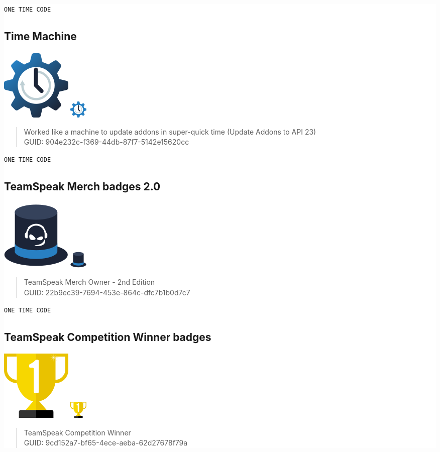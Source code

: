 ```md title='Badge Code: (Available until: ♾️)'
ONE TIME CODE
```

## Time Machine

![ts](/img/cheat-sheets/teamspeak-badges/time_machine_details.svg)
![ts](/img/cheat-sheets/teamspeak-badges/time_machine.svg)
>Worked like a machine to update addons in super-quick time​​ (Update Addons to API 23)<br/>
>GUID: 904e232c-f369-44db-87f7-5142e15620cc​

```md title='Badge Code: (Available until: 30.09.2019​)'
ONE TIME CODE
```

## TeamSpeak Merch badges 2.0

![ts](/img/cheat-sheets/teamspeak-badges/topper_details.svg)
![ts](/img/cheat-sheets/teamspeak-badges/topper.svg)
>TeamSpeak Merch Owner - 2nd Edition​ <br/>
>GUID: 22b9ec39-7694-453e-864c-dfc7b1b0d7c7

```md title='Badge Code: (Available until: 15.03.2020)'
ONE TIME CODE
```

## TeamSpeak Competition Winner badges

![ts](/img/cheat-sheets/teamspeak-badges/CompWinnerBadge_details.svg)
![ts](/img/cheat-sheets/teamspeak-badges/CompWinnerBadge.svg)
>TeamSpeak Competition Winner​ <br/>
>GUID: 9cd152a7-bf65-4ece-aeba-62d27678f79a​
